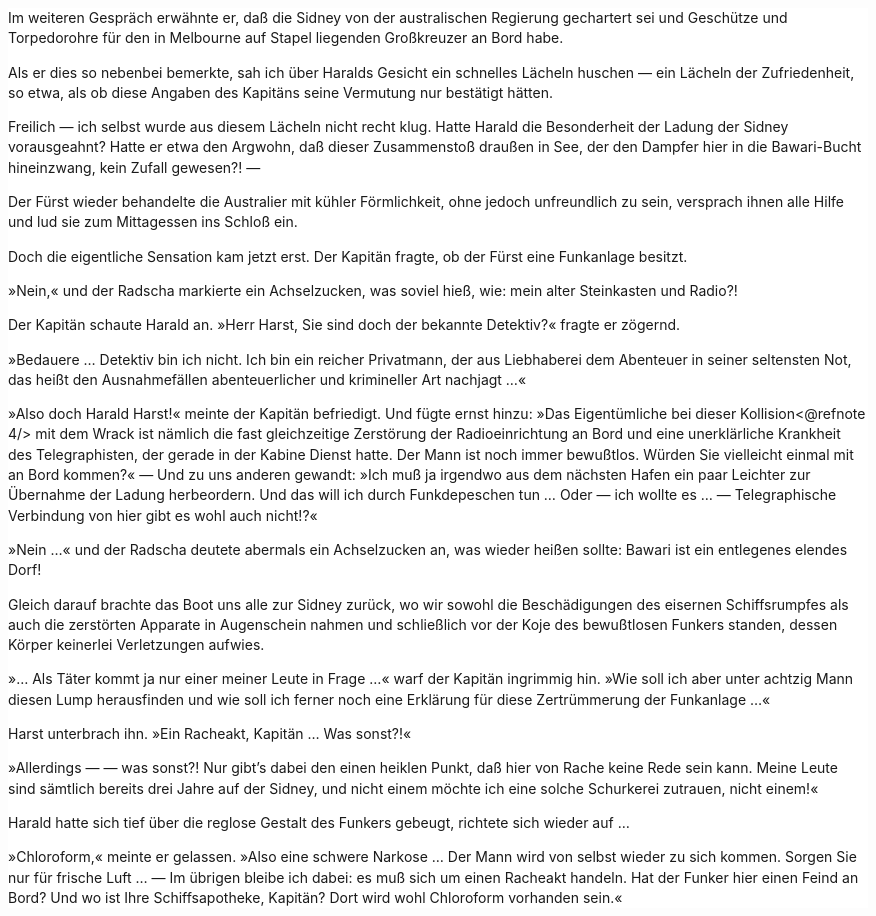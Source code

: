 Im weiteren Gespräch erwähnte er, daß die Sidney von der australischen Regierung gechartert sei und Geschütze und Torpedorohre für den in Melbourne auf Stapel liegenden Großkreuzer an Bord habe.

Als er dies so nebenbei bemerkte, sah ich über Haralds Gesicht ein schnelles Lächeln huschen — ein Lächeln der Zufriedenheit, so etwa, als ob diese Angaben des Kapitäns seine Vermutung nur bestätigt hätten.

Freilich — ich selbst wurde aus diesem Lächeln nicht recht klug. Hatte Harald die Besonderheit der Ladung der Sidney vorausgeahnt? Hatte er etwa den Argwohn, daß dieser Zusammenstoß draußen in See, der den Dampfer hier in die Bawari-Bucht hineinzwang, kein Zufall gewesen?! —

Der Fürst wieder behandelte die Australier mit kühler Förmlichkeit, ohne jedoch unfreundlich zu sein, versprach ihnen alle Hilfe und lud sie zum Mittagessen ins Schloß ein.

Doch die eigentliche Sensation kam jetzt erst. Der Kapitän fragte, ob der Fürst eine Funkanlage besitzt.

»Nein,« und der Radscha markierte ein Achselzucken, was soviel hieß, wie: mein alter Steinkasten und Radio?!

Der Kapitän schaute Harald an. »Herr Harst, Sie sind doch der bekannte Detektiv?« fragte er zögernd.

»Bedauere … Detektiv bin ich nicht. Ich bin ein reicher Privatmann, der aus Liebhaberei dem Abenteuer in seiner seltensten Not, das heißt den Ausnahmefällen abenteuerlicher und krimineller Art nachjagt …«

»Also doch Harald Harst!« meinte der Kapitän befriedigt. Und fügte ernst hinzu: »Das Eigentümliche bei dieser Kollision<@refnote 4/> mit dem Wrack ist nämlich die fast gleichzeitige Zerstörung der Radioeinrichtung an Bord und eine unerklärliche Krankheit des Telegraphisten, der gerade in der Kabine Dienst hatte. Der Mann ist noch immer bewußtlos. Würden Sie vielleicht einmal mit an Bord kommen?« — Und zu uns anderen gewandt: »Ich muß ja irgendwo aus dem nächsten Hafen ein paar Leichter zur Übernahme der Ladung herbeordern. Und das will ich durch Funkdepeschen tun … Oder — ich wollte es … — Telegraphische Verbindung von hier gibt es wohl auch nicht!?«

»Nein …« und der Radscha deutete abermals ein Achselzucken an, was wieder heißen sollte: Bawari ist ein entlegenes elendes Dorf!

Gleich darauf brachte das Boot uns alle zur Sidney zurück, wo wir sowohl die Beschädigungen des eisernen Schiffsrumpfes als auch die zerstörten Apparate in Augenschein nahmen und schließlich vor der Koje des bewußtlosen Funkers standen, dessen Körper keinerlei Verletzungen aufwies.

»… Als Täter kommt ja nur einer meiner Leute in Frage …« warf der Kapitän ingrimmig hin. »Wie soll ich aber unter achtzig Mann diesen Lump herausfinden und wie soll ich ferner noch eine Erklärung für diese Zertrümmerung der Funkanlage …«

Harst unterbrach ihn. »Ein Racheakt, Kapitän … Was sonst?!«

»Allerdings — — was sonst?! Nur gibt’s dabei den einen heiklen Punkt, daß hier von Rache keine Rede sein kann. Meine Leute sind sämtlich bereits drei Jahre auf der Sidney, und nicht einem möchte ich eine solche Schurkerei zutrauen, nicht einem!«

Harald hatte sich tief über die reglose Gestalt des Funkers gebeugt, richtete sich wieder auf …

»Chloroform,« meinte er gelassen. »Also eine schwere Narkose … Der Mann wird von selbst wieder zu sich kommen. Sorgen Sie nur für frische Luft … — Im übrigen bleibe ich dabei: es muß sich um einen Racheakt handeln. Hat der Funker hier einen Feind an Bord? Und wo ist Ihre Schiffsapotheke, Kapitän? Dort wird wohl Chloroform vorhanden sein.«
